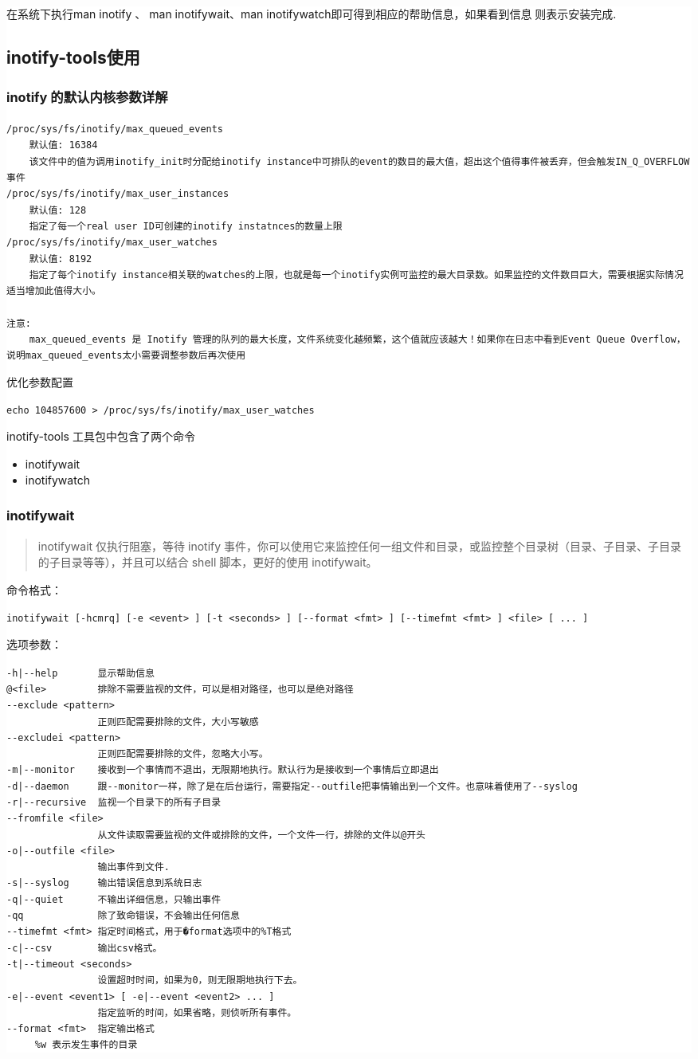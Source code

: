 在系统下执行man inotify 、 man inotifywait、man inotifywatch即可得到相应的帮助信息，如果看到信息 则表示安装完成.

## inotify-tools使用

### inotify 的默认内核参数详解
```
/proc/sys/fs/inotify/max_queued_events
    默认值: 16384
    该文件中的值为调用inotify_init时分配给inotify instance中可排队的event的数目的最大值，超出这个值得事件被丢弃，但会触发IN_Q_OVERFLOW事件
/proc/sys/fs/inotify/max_user_instances
    默认值: 128
    指定了每一个real user ID可创建的inotify instatnces的数量上限
/proc/sys/fs/inotify/max_user_watches
    默认值: 8192
    指定了每个inotify instance相关联的watches的上限，也就是每一个inotify实例可监控的最大目录数。如果监控的文件数目巨大，需要根据实际情况适当增加此值得大小。

注意:
    max_queued_events 是 Inotify 管理的队列的最大长度，文件系统变化越频繁，这个值就应该越大！如果你在日志中看到Event Queue Overflow，说明max_queued_events太小需要调整参数后再次使用
```

优化参数配置
```
echo 104857600 > /proc/sys/fs/inotify/max_user_watches
```

inotify-tools 工具包中包含了两个命令
- inotifywait
- inotifywatch

### inotifywait
> inotifywait 仅执行阻塞，等待 inotify 事件，你可以使用它来监控任何一组文件和目录，或监控整个目录树（目录、子目录、子目录的子目录等等），并且可以结合 shell 脚本，更好的使用 inotifywait。

命令格式：
```
inotifywait [-hcmrq] [-e <event> ] [-t <seconds> ] [--format <fmt> ] [--timefmt <fmt> ] <file> [ ... ]
```
选项参数：
```
-h|--help     	显示帮助信息
@<file>       	排除不需要监视的文件，可以是相对路径，也可以是绝对路径
--exclude <pattern>
                正则匹配需要排除的文件，大小写敏感
--excludei <pattern>
                正则匹配需要排除的文件，忽略大小写。
-m|--monitor  	接收到一个事情而不退出，无限期地执行。默认行为是接收到一个事情后立即退出
-d|--daemon   	跟--monitor一样，除了是在后台运行，需要指定--outfile把事情输出到一个文件。也意味着使用了--syslog
-r|--recursive	监视一个目录下的所有子目录
--fromfile <file>
                从文件读取需要监视的文件或排除的文件，一个文件一行，排除的文件以@开头
-o|--outfile <file>
                输出事件到文件.
-s|--syslog   	输出错误信息到系统日志
-q|--quiet    	不输出详细信息，只输出事件
-qq           	除了致命错误，不会输出任何信息
--timefmt <fmt>	指定时间格式，用于�format选项中的%T格式
-c|--csv      	输出csv格式。
-t|--timeout <seconds>
                设置超时时间，如果为0，则无限期地执行下去。
-e|--event <event1> [ -e|--event <event2> ... ]
                指定监听的时间，如果省略，则侦听所有事件。
--format <fmt>	指定输出格式
     %w 表示发生事件的目录
```
